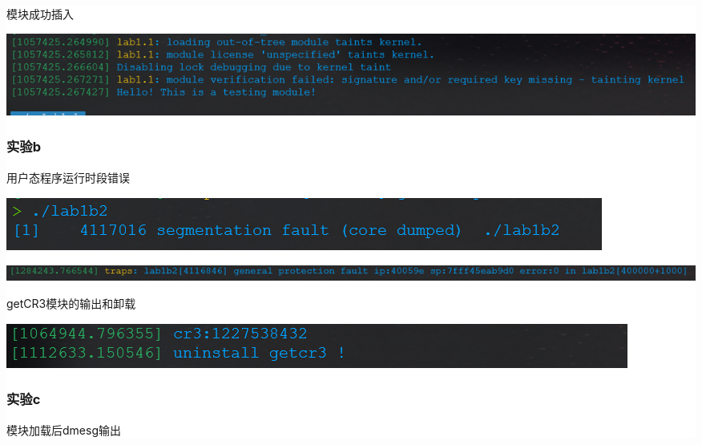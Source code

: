 模块成功插入

![image-20220319114141005](doc1.assets/image-20220319114141005.png)

### 实验b

用户态程序运行时段错误

![image-20220319114423636](doc1.assets/image-20220319114423636.png)

![image-20220319114437238](doc1.assets/image-20220319114437238.png)

getCR3模块的输出和卸载

![image-20220319114236884](doc1.assets/image-20220319114236884.png)

### 实验c

模块加载后dmesg输出
